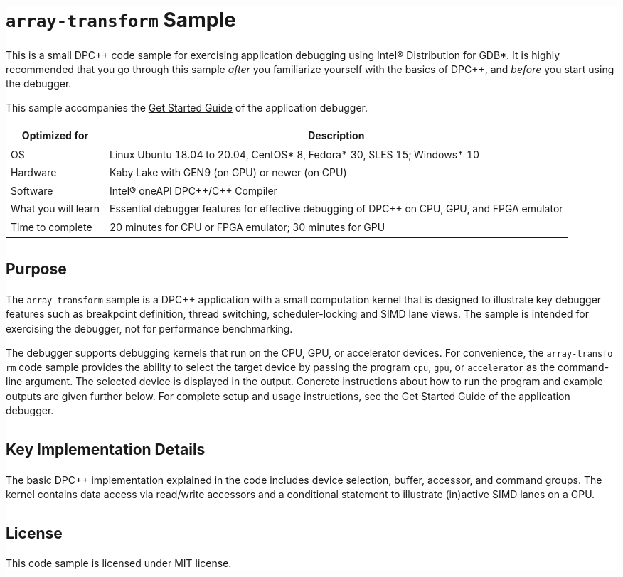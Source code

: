 # `array-transform` Sample

This is a small DPC++ code sample for exercising application debugging using
Intel&reg; Distribution for GDB\*.  It is highly recommended that you go
through this sample *after* you familiarize yourself with the basics of
DPC++, and *before* you start using the debugger.

This sample accompanies the
[Get Started Guide](https://software.intel.com/en-us/get-started-with-debugging-dpcpp)
of the application debugger.

| Optimized for       | Description
|---------------------|--------------
| OS                  | Linux Ubuntu 18.04 to 20.04, CentOS* 8, Fedora* 30, SLES 15; Windows* 10
| Hardware            | Kaby Lake with GEN9 (on GPU) or newer (on CPU)
| Software            | Intel&reg; oneAPI DPC++/C++ Compiler
| What you will learn | Essential debugger features for effective debugging of DPC++ on CPU, GPU, and FPGA emulator
| Time to complete    | 20 minutes for CPU or FPGA emulator; 30 minutes for GPU

## Purpose

The `array-transform` sample is a DPC++ application with a small
computation kernel that is designed to illustrate key debugger
features such as breakpoint definition, thread switching,
scheduler-locking and SIMD lane views.  The sample is intended
for exercising the debugger, not for performance benchmarking.

The debugger supports debugging kernels that run on the CPU, GPU, or
accelerator devices.  For convenience, the `array-transform`
code sample provides the ability to select the target device by passing the
program `cpu`, `gpu`, or `accelerator` as the command-line argument.
The selected device is displayed in the output.  Concrete instructions
about how to run the program and example outputs are given further
below.  For complete setup and usage instructions, see the
[Get Started Guide](https://software.intel.com/en-us/get-started-with-debugging-dpcpp)
of the application debugger.


## Key Implementation Details

The basic DPC++ implementation explained in the code includes device
selection, buffer, accessor, and command groups.  The kernel contains
data access via read/write accessors and a conditional statement to
illustrate (in)active SIMD lanes on a GPU.

## License

This code sample is licensed under MIT license.
